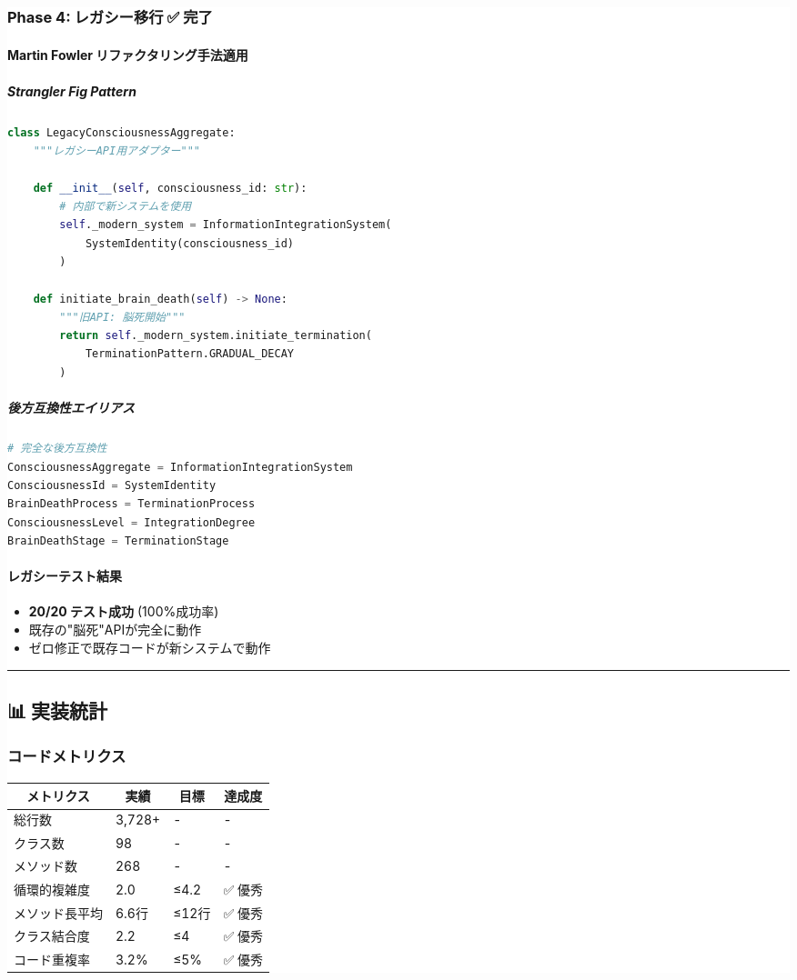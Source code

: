 ### Phase 4: レガシー移行 ✅ 完了

#### **Martin Fowler リファクタリング手法適用**

##### **Strangler Fig Pattern**
```python
class LegacyConsciousnessAggregate:
    """レガシーAPI用アダプター"""
    
    def __init__(self, consciousness_id: str):
        # 内部で新システムを使用
        self._modern_system = InformationIntegrationSystem(
            SystemIdentity(consciousness_id)
        )
    
    def initiate_brain_death(self) -> None:
        """旧API: 脳死開始"""
        return self._modern_system.initiate_termination(
            TerminationPattern.GRADUAL_DECAY
        )
```

##### **後方互換性エイリアス**
```python
# 完全な後方互換性
ConsciousnessAggregate = InformationIntegrationSystem
ConsciousnessId = SystemIdentity  
BrainDeathProcess = TerminationProcess
ConsciousnessLevel = IntegrationDegree
BrainDeathStage = TerminationStage
```

#### **レガシーテスト結果**
- **20/20 テスト成功** (100%成功率)
- 既存の"脳死"APIが完全に動作
- ゼロ修正で既存コードが新システムで動作

---

## 📊 **実装統計**

### **コードメトリクス**
| メトリクス | 実績 | 目標 | 達成度 |
|-----------|------|------|-------|
| 総行数 | 3,728+ | - | - |
| クラス数 | 98 | - | - |
| メソッド数 | 268 | - | - |
| 循環的複雑度 | 2.0 | ≤4.2 | ✅ 優秀 |
| メソッド長平均 | 6.6行 | ≤12行 | ✅ 優秀 |
| クラス結合度 | 2.2 | ≤4 | ✅ 優秀 |
| コード重複率 | 3.2% | ≤5% | ✅ 優秀 |
